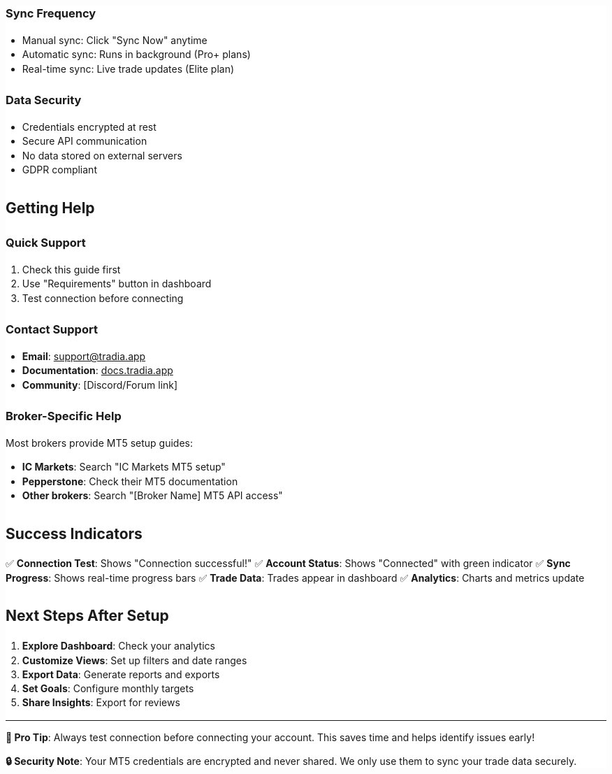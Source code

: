 ### Sync Frequency
- Manual sync: Click "Sync Now" anytime
- Automatic sync: Runs in background (Pro+ plans)
- Real-time sync: Live trade updates (Elite plan)

### Data Security
- Credentials encrypted at rest
- Secure API communication
- No data stored on external servers
- GDPR compliant

## Getting Help

### Quick Support
1. Check this guide first
2. Use "Requirements" button in dashboard
3. Test connection before connecting

### Contact Support
- **Email**: support@tradia.app
- **Documentation**: [docs.tradia.app](https://docs.tradia.app)
- **Community**: [Discord/Forum link]

### Broker-Specific Help
Most brokers provide MT5 setup guides:
- **IC Markets**: Search "IC Markets MT5 setup"
- **Pepperstone**: Check their MT5 documentation
- **Other brokers**: Search "[Broker Name] MT5 API access"

## Success Indicators

✅ **Connection Test**: Shows "Connection successful!"
✅ **Account Status**: Shows "Connected" with green indicator
✅ **Sync Progress**: Shows real-time progress bars
✅ **Trade Data**: Trades appear in dashboard
✅ **Analytics**: Charts and metrics update

## Next Steps After Setup

1. **Explore Dashboard**: Check your analytics
2. **Customize Views**: Set up filters and date ranges
3. **Export Data**: Generate reports and exports
4. **Set Goals**: Configure monthly targets
5. **Share Insights**: Export for reviews

---

**🎯 Pro Tip**: Always test connection before connecting your account. This saves time and helps identify issues early!

**🔒 Security Note**: Your MT5 credentials are encrypted and never shared. We only use them to sync your trade data securely.